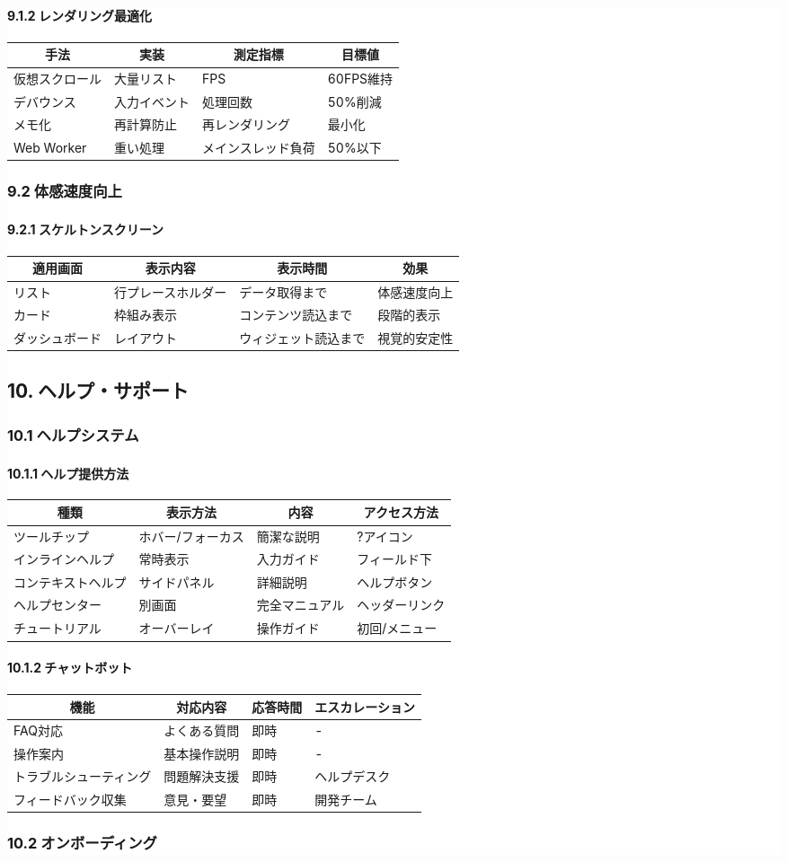 #### 9.1.2 レンダリング最適化
| 手法 | 実装 | 測定指標 | 目標値 |
|------|------|----------|--------|
| 仮想スクロール | 大量リスト | FPS | 60FPS維持 |
| デバウンス | 入力イベント | 処理回数 | 50%削減 |
| メモ化 | 再計算防止 | 再レンダリング | 最小化 |
| Web Worker | 重い処理 | メインスレッド負荷 | 50%以下 |

### 9.2 体感速度向上

#### 9.2.1 スケルトンスクリーン
| 適用画面 | 表示内容 | 表示時間 | 効果 |
|---------|---------|----------|------|
| リスト | 行プレースホルダー | データ取得まで | 体感速度向上 |
| カード | 枠組み表示 | コンテンツ読込まで | 段階的表示 |
| ダッシュボード | レイアウト | ウィジェット読込まで | 視覚的安定性 |

## 10. ヘルプ・サポート

### 10.1 ヘルプシステム

#### 10.1.1 ヘルプ提供方法
| 種類 | 表示方法 | 内容 | アクセス方法 |
|------|---------|------|------------|
| ツールチップ | ホバー/フォーカス | 簡潔な説明 | ?アイコン |
| インラインヘルプ | 常時表示 | 入力ガイド | フィールド下 |
| コンテキストヘルプ | サイドパネル | 詳細説明 | ヘルプボタン |
| ヘルプセンター | 別画面 | 完全マニュアル | ヘッダーリンク |
| チュートリアル | オーバーレイ | 操作ガイド | 初回/メニュー |

#### 10.1.2 チャットボット
| 機能 | 対応内容 | 応答時間 | エスカレーション |
|------|---------|----------|------------------|
| FAQ対応 | よくある質問 | 即時 | - |
| 操作案内 | 基本操作説明 | 即時 | - |
| トラブルシューティング | 問題解決支援 | 即時 | ヘルプデスク |
| フィードバック収集 | 意見・要望 | 即時 | 開発チーム |

### 10.2 オンボーディング
